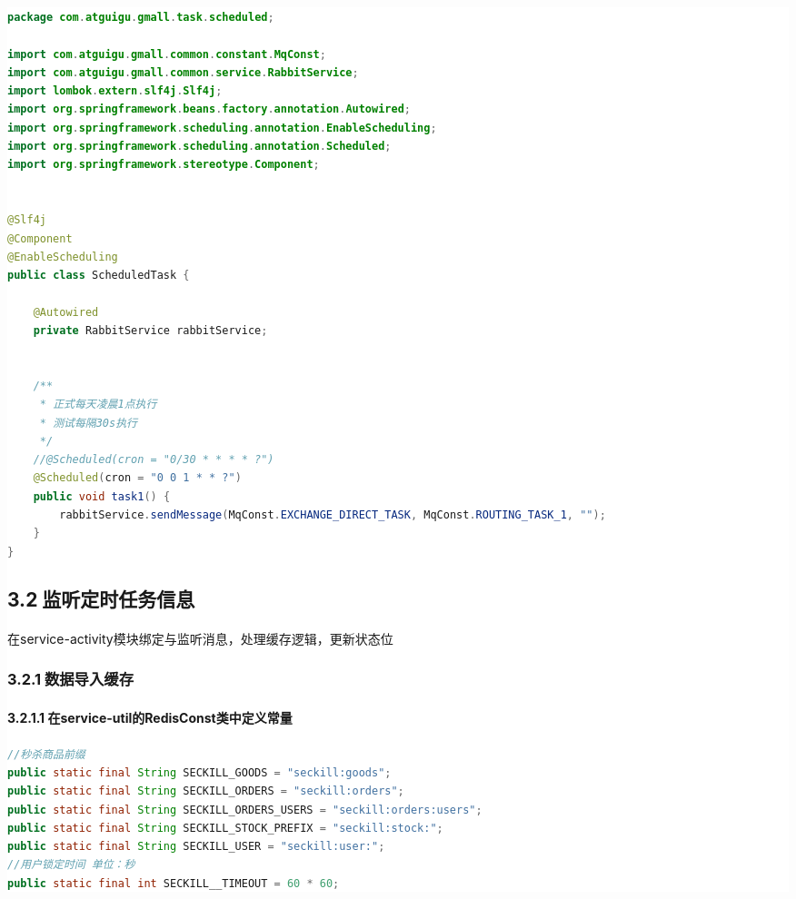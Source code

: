 ```java
package com.atguigu.gmall.task.scheduled;

import com.atguigu.gmall.common.constant.MqConst;
import com.atguigu.gmall.common.service.RabbitService;
import lombok.extern.slf4j.Slf4j;
import org.springframework.beans.factory.annotation.Autowired;
import org.springframework.scheduling.annotation.EnableScheduling;
import org.springframework.scheduling.annotation.Scheduled;
import org.springframework.stereotype.Component;


@Slf4j
@Component
@EnableScheduling
public class ScheduledTask {

    @Autowired
    private RabbitService rabbitService;
    

    /**
     * 正式每天凌晨1点执行
     * 测试每隔30s执行
     */
    //@Scheduled(cron = "0/30 * * * * ?")
    @Scheduled(cron = "0 0 1 * * ?")
    public void task1() {
        rabbitService.sendMessage(MqConst.EXCHANGE_DIRECT_TASK, MqConst.ROUTING_TASK_1, "");
    }
}
```

## 3.2 监听定时任务信息

在service-activity模块绑定与监听消息，处理缓存逻辑，更新状态位

### 3.2.1 数据导入缓存

#### 3.2.1.1 在service-util的RedisConst类中定义常量

```java
//秒杀商品前缀
public static final String SECKILL_GOODS = "seckill:goods";
public static final String SECKILL_ORDERS = "seckill:orders";
public static final String SECKILL_ORDERS_USERS = "seckill:orders:users";
public static final String SECKILL_STOCK_PREFIX = "seckill:stock:";
public static final String SECKILL_USER = "seckill:user:";
//用户锁定时间 单位：秒
public static final int SECKILL__TIMEOUT = 60 * 60;
```
